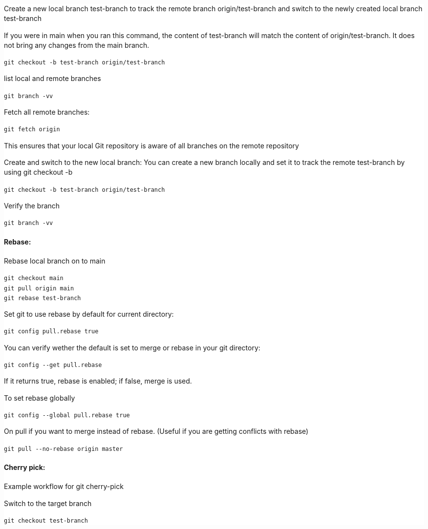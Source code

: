 Create a new local branch test-branch to track the remote branch origin/test-branch and switch to the newly created local branch test-branch

If you were in main when you ran this command, the content of test-branch will match the content of origin/test-branch. It does not bring any changes from the main branch.

	git checkout -b test-branch origin/test-branch


list local and remote branches

	git branch -vv

Fetch all remote branches:

	git fetch origin

This ensures that your local Git repository is aware of all branches on the remote repository

Create and switch to the new local branch: You can create a new branch locally and set it to track the remote test-branch by using git checkout -b

	git checkout -b test-branch origin/test-branch

Verify the branch

	git branch -vv

#### Rebase:<a name="rebase"></a>

Rebase local branch on to main

    git checkout main
    git pull origin main
    git rebase test-branch

Set git to use rebase by default for current directory:

	git config pull.rebase true

You can verify wether the default is set to merge or rebase in your git directory:

	git config --get pull.rebase

If it returns true, rebase is enabled; if false, merge is used.


To set rebase globally

	git config --global pull.rebase true

On pull if you want to merge instead of rebase.
(Useful if you are getting conflicts with rebase)

	git pull --no-rebase origin master


#### Cherry pick:<a name="cherrypick"></a>

Example workflow for git cherry-pick

Switch to the target branch
  
    git checkout test-branch
